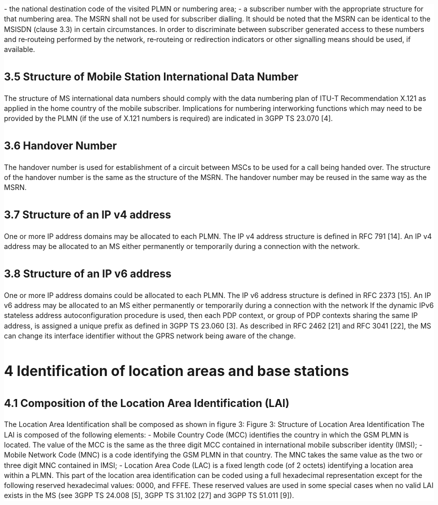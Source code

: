 \- the national destination code of the visited PLMN or numbering area;
\- a subscriber number with the appropriate structure for that numbering area.
The MSRN shall not be used for subscriber dialling. It should be noted that
the MSRN can be identical to the MSISDN (clause 3.3) in certain circumstances.
In order to discriminate between subscriber generated access to these numbers
and re‑routeing performed by the network, re‑routeing or redirection
indicators or other signalling means should be used, if available.
## 3.5 Structure of Mobile Station International Data Number
The structure of MS international data numbers should comply with the data
numbering plan of ITU-T Recommendation X.121 as applied in the home country of
the mobile subscriber. Implications for numbering interworking functions which
may need to be provided by the PLMN (if the use of X.121 numbers is required)
are indicated in 3GPP TS 23.070 [4].
## 3.6 Handover Number
The handover number is used for establishment of a circuit between MSCs to be
used for a call being handed over. The structure of the handover number is the
same as the structure of the MSRN. The handover number may be reused in the
same way as the MSRN.
## 3.7 Structure of an IP v4 address
One or more IP address domains may be allocated to each PLMN. The IP v4
address structure is defined in RFC 791 [14].
An IP v4 address may be allocated to an MS either permanently or temporarily
during a connection with the network.
## 3.8 Structure of an IP v6 address
One or more IP address domains could be allocated to each PLMN. The IP v6
address structure is defined in RFC 2373 [15].
An IP v6 address may be allocated to an MS either permanently or temporarily
during a connection with the network
If the dynamic IPv6 stateless address autoconfiguration procedure is used,
then each PDP context, or group of PDP contexts sharing the same IP address,
is assigned a unique prefix as defined in 3GPP TS 23.060 [3].
As described in RFC 2462 [21] and RFC 3041 [22], the MS can change its
interface identifier without the GPRS network being aware of the change.
# 4 Identification of location areas and base stations
## 4.1 Composition of the Location Area Identification (LAI)
The Location Area Identification shall be composed as shown in figure 3:
Figure 3: Structure of Location Area Identification
The LAI is composed of the following elements:
\- Mobile Country Code (MCC) identifies the country in which the GSM PLMN is
located. The value of the MCC is the same as the three digit MCC contained in
international mobile subscriber identity (IMSI);
\- Mobile Network Code (MNC) is a code identifying the GSM PLMN in that
country. The MNC takes the same value as the two or three digit MNC contained
in IMSI;
\- Location Area Code (LAC) is a fixed length code (of 2 octets) identifying a
location area within a PLMN. This part of the location area identification can
be coded using a full hexadecimal representation except for the following
reserved hexadecimal values:
0000, and
FFFE.
These reserved values are used in some special cases when no valid LAI exists
in the MS (see 3GPP TS 24.008 [5], 3GPP TS 31.102 [27] and 3GPP TS 51.011
[9]).